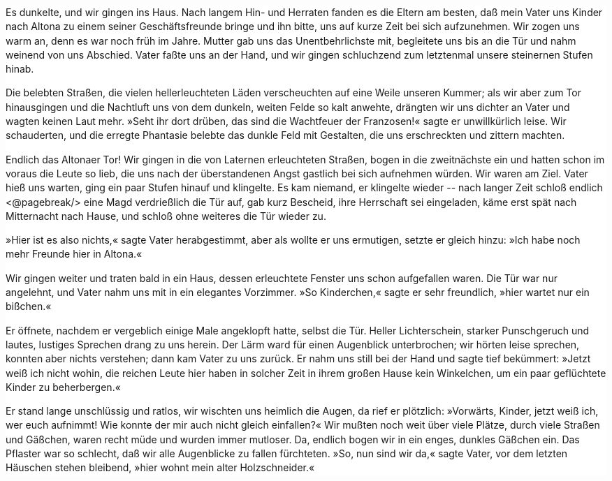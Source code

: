 Es dunkelte, und wir gingen ins Haus. Nach langem Hin- und
Herraten fanden es die Eltern am besten, daß mein Vater uns
Kinder nach Altona zu einem seiner Geschäftsfreunde bringe und
ihn bitte, uns auf kurze Zeit bei sich aufzunehmen. Wir zogen
uns warm an, denn es war noch früh im Jahre. Mutter gab uns
das Unentbehrlichste mit, begleitete uns bis an die Tür und nahm
weinend von uns Abschied. Vater faßte uns an der Hand, und
wir gingen schluchzend zum letztenmal unsere steinernen Stufen hinab.

Die belebten Straßen, die vielen hellerleuchteten Läden verscheuchten
auf eine Weile unseren Kummer; als wir aber zum Tor
hinausgingen und die Nachtluft uns von dem dunkeln, weiten Felde
so kalt anwehte, drängten wir uns dichter an Vater und wagten
keinen Laut mehr. »Seht ihr dort drüben, das sind die Wachtfeuer
der Franzosen!« sagte er unwillkürlich leise. Wir schauderten, und
die erregte Phantasie belebte das dunkle Feld mit Gestalten, die
uns erschreckten und zittern machten.

Endlich das Altonaer Tor! Wir gingen in die von Laternen
erleuchteten Straßen, bogen in die zweitnächste ein und hatten schon
im voraus die Leute so lieb, die uns nach der überstandenen Angst
gastlich bei sich aufnehmen würden. Wir waren am Ziel. Vater
hieß uns warten, ging ein paar Stufen hinauf und klingelte. Es
kam niemand, er klingelte wieder -- nach langer Zeit schloß endlich 
\<@pagebreak/>
eine Magd verdrießlich die Tür auf, gab kurz Bescheid, ihre Herrschaft
sei eingeladen, käme erst spät nach Mitternacht nach Hause,
und schloß ohne weiteres die Tür wieder zu.

»Hier ist es also nichts,« sagte Vater herabgestimmt, aber als
wollte er uns ermutigen, setzte er gleich hinzu: »Ich habe noch mehr
Freunde hier in Altona.«

Wir gingen weiter und traten bald in ein Haus, dessen erleuchtete
Fenster uns schon aufgefallen waren. Die Tür war nur
angelehnt, und Vater nahm uns mit in ein elegantes Vorzimmer.
»So Kinderchen,« sagte er sehr freundlich, »hier wartet nur ein
bißchen.«

Er öffnete, nachdem er vergeblich einige Male angeklopft hatte,
selbst die Tür. Heller Lichterschein, starker Punschgeruch und lautes,
lustiges Sprechen drang zu uns herein. Der Lärm ward für einen
Augenblick unterbrochen; wir hörten leise sprechen, konnten aber
nichts verstehen; dann kam Vater zu uns zurück. Er nahm uns
still bei der Hand und sagte tief bekümmert: »Jetzt weiß ich nicht
wohin, die reichen Leute hier haben in solcher Zeit in ihrem großen
Hause kein Winkelchen, um ein paar geflüchtete Kinder zu beherbergen.«

Er stand lange unschlüssig und ratlos, wir wischten uns heimlich
die Augen, da rief er plötzlich: »Vorwärts, Kinder, jetzt weiß
ich, wer euch aufnimmt! Wie konnte der mir auch nicht gleich einfallen?«
Wir mußten noch weit über viele Plätze, durch viele
Straßen und Gäßchen, waren recht müde und wurden immer mutloser.
Da, endlich bogen wir in ein enges, dunkles Gäßchen ein.
Das Pflaster war so schlecht, daß wir alle Augenblicke zu fallen
fürchteten. »So, nun sind wir da,« sagte Vater, vor dem letzten
Häuschen stehen bleibend, »hier wohnt mein alter Holzschneider.«
